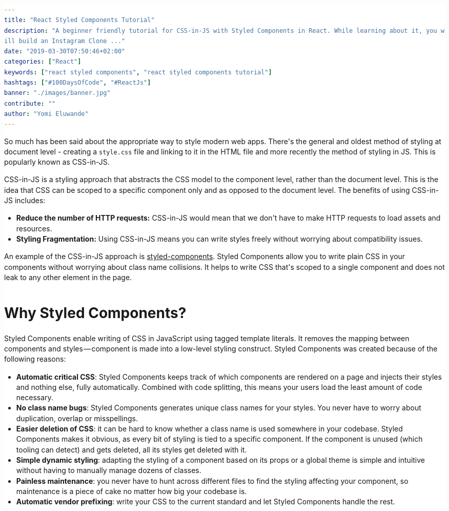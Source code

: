 ```yaml
---
title: "React Styled Components Tutorial"
description: "A beginner friendly tutorial for CSS-in-JS with Styled Components in React. While learning about it, you will build an Instagram Clone ..."
date: "2019-03-30T07:50:46+02:00"
categories: ["React"]
keywords: ["react styled components", "react styled components tutorial"]
hashtags: ["#100DaysOfCode", "#ReactJs"]
banner: "./images/banner.jpg"
contribute: ""
author: "Yomi Eluwande"
---
```


<Sponsorship />

So much has been said about the appropriate way to style modern web apps. There's the general and oldest method of styling at document level - creating a `style.css` file and linking to it in the HTML file and more recently the method of styling in JS. This is popularly known as CSS-in-JS.

CSS-in-JS is a styling approach that abstracts the CSS model to the component level, rather than the document level. This is the idea that CSS can be scoped to a specific component only and as opposed to the document level. The benefits of using CSS-in-JS includes:

* **Reduce the number of HTTP requests:** CSS-in-JS would mean that we don't have to make HTTP requests to load assets and resources.
* **Styling Fragmentation:** Using CSS-in-JS means you can write styles freely without worrying about compatibility issues.

An example of the CSS-in-JS approach is [styled-components](https://www.styled-components.com). Styled Components allow you to write plain CSS in your components without worrying about class name collisions. It helps to write CSS that's scoped to a single component and does not leak to any other element in the page.

# Why Styled Components?

Styled Components enable writing of CSS in JavaScript using tagged template literals. It removes the mapping between components and styles — component is made into a low-level styling construct. Styled Components  was created because of the following reasons:

* **Automatic critical CSS**: Styled Components keeps track of which components are rendered on a page and injects their styles and nothing else, fully automatically. Combined with code splitting, this means your users load the least amount of code necessary.
* **No class name bugs**: Styled Components generates unique class names for your styles. You never have to worry about duplication, overlap or misspellings.
* **Easier deletion of CSS**: it can be hard to know whether a class name is used somewhere in your codebase. Styled Components makes it obvious, as every bit of styling is tied to a specific component. If the component is unused (which tooling can detect) and gets deleted, all its styles get deleted with it.
* **Simple dynamic styling**: adapting the styling of a component based on its props or a global theme is simple and intuitive without having to manually manage dozens of classes.
* **Painless maintenance**: you never have to hunt across different files to find the styling affecting your component, so maintenance is a piece of cake no matter how big your codebase is.
* **Automatic vendor prefixing**: write your CSS to the current standard and let Styled Components handle the rest.
